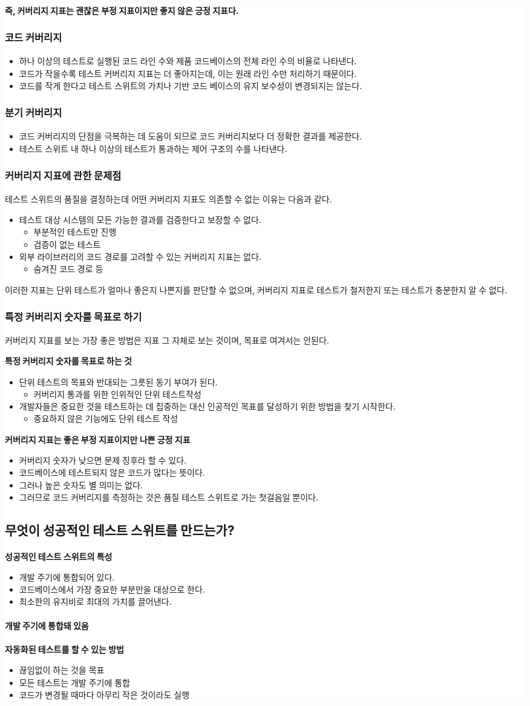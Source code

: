 **즉, 커버리지 지표는 괜찮은 부정 지표이지만 좋지 않은 긍정 지표다.**

### 코드 커버리지

- 하나 이상의 테스트로 실행된 코드 라인 수와 제품 코드베이스의 전체 라인 수의 비율로 나타낸다.
- 코드가 작을수록 테스트 커버리지 지표는 더 좋아지는데, 이는 원래 라인 수만 처리하기 때문이다.
- 코드를 작게 한다고 테스트 스위트의 가치나 기반 코드 베이스의 유지 보수성이 변경되지는 않는다.

### 분기 커버리지

- 코드 커버리지의 단점을 극복하는 데 도움이 되므로 코드 커버리지보다 더 정확한 결과를 제공한다.
- 테스트 스위트 내 하나 이상의 테스트가 통과하는 제어 구조의 수를 나타낸다.

### 커버리지 지표에 관한 문제점

테스트 스위트의 품질을 결정하는데 어떤 커버리지 지표도 의존할 수 없는 이유는 다음과 같다.

- 테스트 대상 시스템의 모든 가능한 결과를 검증한다고 보장할 수 없다.
    - 부분적인 테스트만 진행
    - 검증이 없는 테스트
- 외부 라이브러리의 코드 경로를 고려할 수 있는 커버리지 지표는 없다.
    - 숨겨진 코드 경로 등

이러한 지표는 단위 테스트가 얼마나 좋은지 나쁜지를 판단할 수 없으며, 커버리지 지표로 테스트가 철저한지 또는 테스트가 충분한지 알 수 없다.

### 특정 커버리지 숫자를 목표로 하기

커버리지 지표를 보는 가장 좋은 방법은 지표 그 자체로 보는 것이며, 목표로 여겨서는 안된다.

**특정 커버리지 숫자를 목표로 하는 것**

- 단위 테스트의 목표와 반대되는 그릇된 동기 부여가 된다.
    - 커버리지 통과를 위한 인위적인 단위 테스트작성
- 개발자들은 중요한 것을 테스트하는 데 집중하는 대신 인공적인 목표를 달성하기 위한 방법을 찾기 시작한다.
    - 중요하지 않은 기능에도 단위 테스트 작성

**커버리지 지표는 좋은 부정 지표이지만 나쁜 긍정 지표**

- 커버리지 숫자가 낮으면 문제 징후라 할 수 있다.
- 코드베이스에 테스트되지 않은 코드가 많다는 뜻이다.
- 그러나 높은 숫자도 별 의미는 없다.
- 그러므로 코드 커버리지를 측정하는 것은 품질 테스트 스위트로 가는 첫걸음일 뿐이다.

## 무엇이 성공적인 테스트 스위트를 만드는가?

**성공적인 테스트 스위트의 특성**

- 개발 주기에 통합되어 있다.
- 코드베이스에서 가장 중요한 부분만을 대상으로 한다.
- 최소한의 유지비로 최대의 가치를 끌어낸다.

#### 개발 주기에 통합돼 있음

**자동화된 테스트를 할 수 있는 방법**

- 끊임없이 하는 것을 목표
- 모든 테스트는 개발 주기에 통합
- 코드가 변경될 때마다 아무리 작은 것이라도 실행
